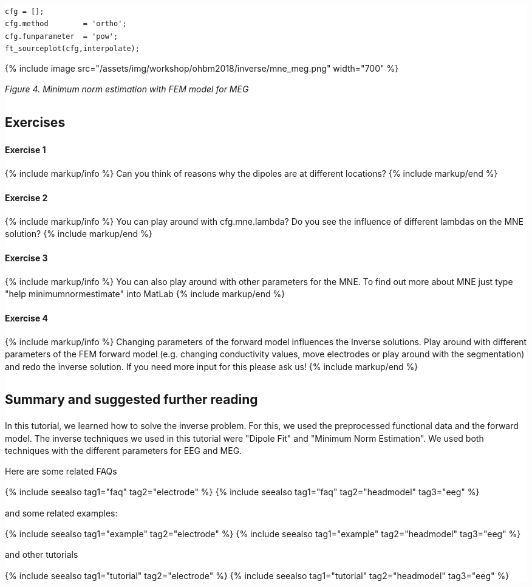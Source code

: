 

	cfg = [];
	cfg.method        = 'ortho';
	cfg.funparameter  = 'pow';
	ft_sourceplot(cfg,interpolate);

{% include image src="/assets/img/workshop/ohbm2018/inverse/mne_meg.png" width="700" %}

*Figure 4. Minimum norm estimation with FEM model for MEG*

## Exercises

#### Exercise 1

{% include markup/info %}
Can you think of reasons why the dipoles are at different locations?
{% include markup/end %}

#### Exercise 2

{% include markup/info %}
You can play around with cfg.mne.lambda? Do you see the influence of different lambdas on the MNE solution?
{% include markup/end %}

#### Exercise 3

{% include markup/info %}
You can also play around with other parameters for the MNE. To find out more about MNE just type "help minimumnormestimate" into MatLab
{% include markup/end %}

#### Exercise 4

{% include markup/info %}
Changing parameters of the forward model influences the Inverse solutions. Play around with different parameters of the FEM forward model (e.g. changing conductivity values, move electrodes or play around with the segmentation) and redo the inverse solution. If you need more input for this please ask us!
{% include markup/end %}

## Summary and suggested further reading

In this tutorial, we learned how to solve the inverse problem. For this, we used the preprocessed functional data and the forward model. The inverse techniques we used in this tutorial were "Dipole Fit" and "Minimum Norm Estimation". We used both techniques with the different parameters for EEG and MEG.

Here are some related FAQs

{% include seealso tag1="faq" tag2="electrode" %}
{% include seealso tag1="faq" tag2="headmodel" tag3="eeg" %}

and some related examples:

{% include seealso tag1="example" tag2="electrode" %}
{% include seealso tag1="example" tag2="headmodel" tag3="eeg" %}

and other tutorials

{% include seealso tag1="tutorial" tag2="electrode" %}
{% include seealso tag1="tutorial" tag2="headmodel" tag3="eeg" %}
